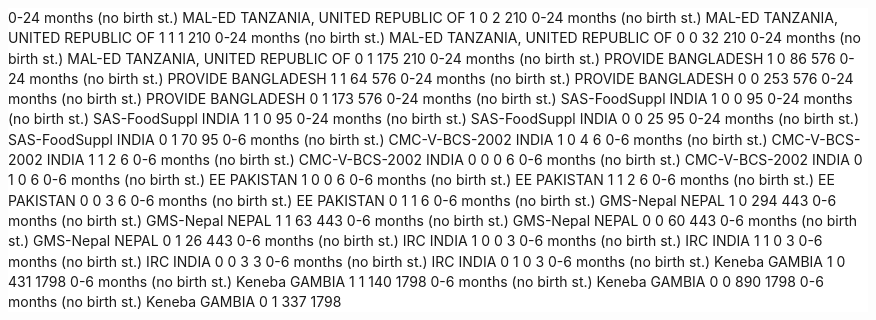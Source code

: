 0-24 months (no birth st.)   MAL-ED           TANZANIA, UNITED REPUBLIC OF   1                        0        2    210
0-24 months (no birth st.)   MAL-ED           TANZANIA, UNITED REPUBLIC OF   1                        1        1    210
0-24 months (no birth st.)   MAL-ED           TANZANIA, UNITED REPUBLIC OF   0                        0       32    210
0-24 months (no birth st.)   MAL-ED           TANZANIA, UNITED REPUBLIC OF   0                        1      175    210
0-24 months (no birth st.)   PROVIDE          BANGLADESH                     1                        0       86    576
0-24 months (no birth st.)   PROVIDE          BANGLADESH                     1                        1       64    576
0-24 months (no birth st.)   PROVIDE          BANGLADESH                     0                        0      253    576
0-24 months (no birth st.)   PROVIDE          BANGLADESH                     0                        1      173    576
0-24 months (no birth st.)   SAS-FoodSuppl    INDIA                          1                        0        0     95
0-24 months (no birth st.)   SAS-FoodSuppl    INDIA                          1                        1        0     95
0-24 months (no birth st.)   SAS-FoodSuppl    INDIA                          0                        0       25     95
0-24 months (no birth st.)   SAS-FoodSuppl    INDIA                          0                        1       70     95
0-6 months (no birth st.)    CMC-V-BCS-2002   INDIA                          1                        0        4      6
0-6 months (no birth st.)    CMC-V-BCS-2002   INDIA                          1                        1        2      6
0-6 months (no birth st.)    CMC-V-BCS-2002   INDIA                          0                        0        0      6
0-6 months (no birth st.)    CMC-V-BCS-2002   INDIA                          0                        1        0      6
0-6 months (no birth st.)    EE               PAKISTAN                       1                        0        0      6
0-6 months (no birth st.)    EE               PAKISTAN                       1                        1        2      6
0-6 months (no birth st.)    EE               PAKISTAN                       0                        0        3      6
0-6 months (no birth st.)    EE               PAKISTAN                       0                        1        1      6
0-6 months (no birth st.)    GMS-Nepal        NEPAL                          1                        0      294    443
0-6 months (no birth st.)    GMS-Nepal        NEPAL                          1                        1       63    443
0-6 months (no birth st.)    GMS-Nepal        NEPAL                          0                        0       60    443
0-6 months (no birth st.)    GMS-Nepal        NEPAL                          0                        1       26    443
0-6 months (no birth st.)    IRC              INDIA                          1                        0        0      3
0-6 months (no birth st.)    IRC              INDIA                          1                        1        0      3
0-6 months (no birth st.)    IRC              INDIA                          0                        0        3      3
0-6 months (no birth st.)    IRC              INDIA                          0                        1        0      3
0-6 months (no birth st.)    Keneba           GAMBIA                         1                        0      431   1798
0-6 months (no birth st.)    Keneba           GAMBIA                         1                        1      140   1798
0-6 months (no birth st.)    Keneba           GAMBIA                         0                        0      890   1798
0-6 months (no birth st.)    Keneba           GAMBIA                         0                        1      337   1798